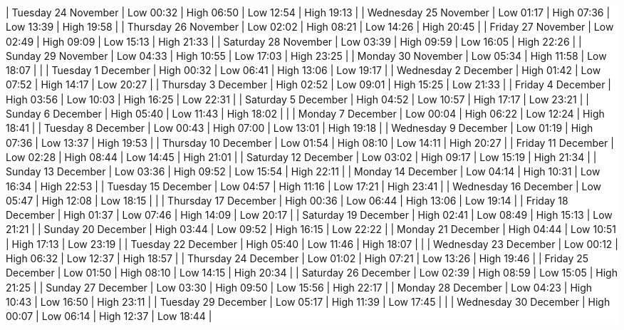 | Tuesday 24 November | Low 00:32 | High 06:50 | Low 12:54 | High 19:13 | 
| Wednesday 25 November | Low 01:17 | High 07:36 | Low 13:39 | High 19:58 | 
| Thursday 26 November | Low 02:02 | High 08:21 | Low 14:26 | High 20:45 | 
| Friday 27 November | Low 02:49 | High 09:09 | Low 15:13 | High 21:33 | 
| Saturday 28 November | Low 03:39 | High 09:59 | Low 16:05 | High 22:26 | 
| Sunday 29 November | Low 04:33 | High 10:55 | Low 17:03 | High 23:25 | 
| Monday 30 November | Low 05:34 | High 11:58 | Low 18:07 |  | 
| Tuesday 1 December | High 00:32 | Low 06:41 | High 13:06 | Low 19:17 | 
| Wednesday 2 December | High 01:42 | Low 07:52 | High 14:17 | Low 20:27 | 
| Thursday 3 December | High 02:52 | Low 09:01 | High 15:25 | Low 21:33 | 
| Friday 4 December | High 03:56 | Low 10:03 | High 16:25 | Low 22:31 | 
| Saturday 5 December | High 04:52 | Low 10:57 | High 17:17 | Low 23:21 | 
| Sunday 6 December | High 05:40 | Low 11:43 | High 18:02 |  | 
| Monday 7 December | Low 00:04 | High 06:22 | Low 12:24 | High 18:41 | 
| Tuesday 8 December | Low 00:43 | High 07:00 | Low 13:01 | High 19:18 | 
| Wednesday 9 December | Low 01:19 | High 07:36 | Low 13:37 | High 19:53 | 
| Thursday 10 December | Low 01:54 | High 08:10 | Low 14:11 | High 20:27 | 
| Friday 11 December | Low 02:28 | High 08:44 | Low 14:45 | High 21:01 | 
| Saturday 12 December | Low 03:02 | High 09:17 | Low 15:19 | High 21:34 | 
| Sunday 13 December | Low 03:36 | High 09:52 | Low 15:54 | High 22:11 | 
| Monday 14 December | Low 04:14 | High 10:31 | Low 16:34 | High 22:53 | 
| Tuesday 15 December | Low 04:57 | High 11:16 | Low 17:21 | High 23:41 | 
| Wednesday 16 December | Low 05:47 | High 12:08 | Low 18:15 |  | 
| Thursday 17 December | High 00:36 | Low 06:44 | High 13:06 | Low 19:14 | 
| Friday 18 December | High 01:37 | Low 07:46 | High 14:09 | Low 20:17 | 
| Saturday 19 December | High 02:41 | Low 08:49 | High 15:13 | Low 21:21 | 
| Sunday 20 December | High 03:44 | Low 09:52 | High 16:15 | Low 22:22 | 
| Monday 21 December | High 04:44 | Low 10:51 | High 17:13 | Low 23:19 | 
| Tuesday 22 December | High 05:40 | Low 11:46 | High 18:07 |  | 
| Wednesday 23 December | Low 00:12 | High 06:32 | Low 12:37 | High 18:57 | 
| Thursday 24 December | Low 01:02 | High 07:21 | Low 13:26 | High 19:46 | 
| Friday 25 December | Low 01:50 | High 08:10 | Low 14:15 | High 20:34 | 
| Saturday 26 December | Low 02:39 | High 08:59 | Low 15:05 | High 21:25 | 
| Sunday 27 December | Low 03:30 | High 09:50 | Low 15:56 | High 22:17 | 
| Monday 28 December | Low 04:23 | High 10:43 | Low 16:50 | High 23:11 | 
| Tuesday 29 December | Low 05:17 | High 11:39 | Low 17:45 |  | 
| Wednesday 30 December | High 00:07 | Low 06:14 | High 12:37 | Low 18:44 | 